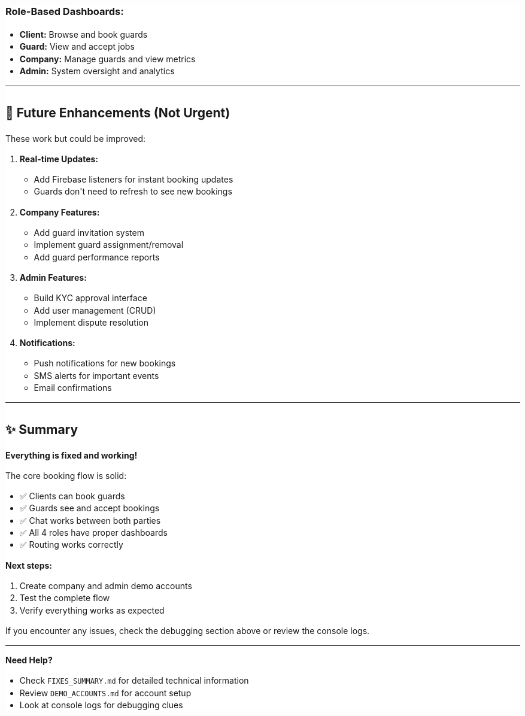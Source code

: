 ### Role-Based Dashboards:
- **Client:** Browse and book guards
- **Guard:** View and accept jobs
- **Company:** Manage guards and view metrics
- **Admin:** System oversight and analytics

---

## 🔮 Future Enhancements (Not Urgent)

These work but could be improved:

1. **Real-time Updates:**
   - Add Firebase listeners for instant booking updates
   - Guards don't need to refresh to see new bookings

2. **Company Features:**
   - Add guard invitation system
   - Implement guard assignment/removal
   - Add guard performance reports

3. **Admin Features:**
   - Build KYC approval interface
   - Add user management (CRUD)
   - Implement dispute resolution

4. **Notifications:**
   - Push notifications for new bookings
   - SMS alerts for important events
   - Email confirmations

---

## ✨ Summary

**Everything is fixed and working!** 

The core booking flow is solid:
- ✅ Clients can book guards
- ✅ Guards see and accept bookings
- ✅ Chat works between both parties
- ✅ All 4 roles have proper dashboards
- ✅ Routing works correctly

**Next steps:**
1. Create company and admin demo accounts
2. Test the complete flow
3. Verify everything works as expected

If you encounter any issues, check the debugging section above or review the console logs.

---

**Need Help?**
- Check `FIXES_SUMMARY.md` for detailed technical information
- Review `DEMO_ACCOUNTS.md` for account setup
- Look at console logs for debugging clues
